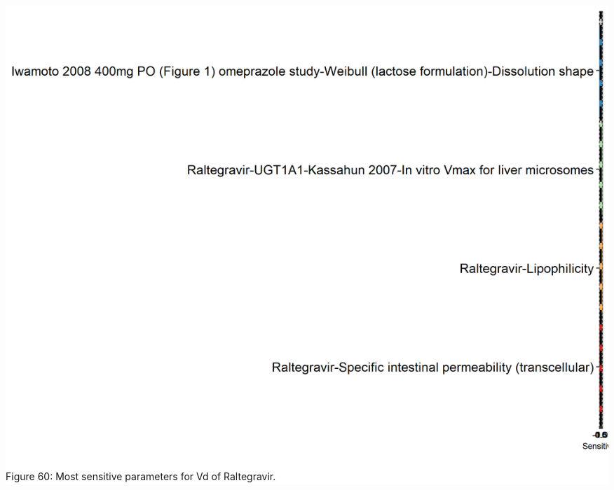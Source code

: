 ![](Sensitivity/Raltegravir%20400mg%20(lactose%20formulation)-Vss-Plasma%20(Peripheral%20Venous%20Blood).png)


Figure 60: Most sensitive parameters for Vd of Raltegravir.

